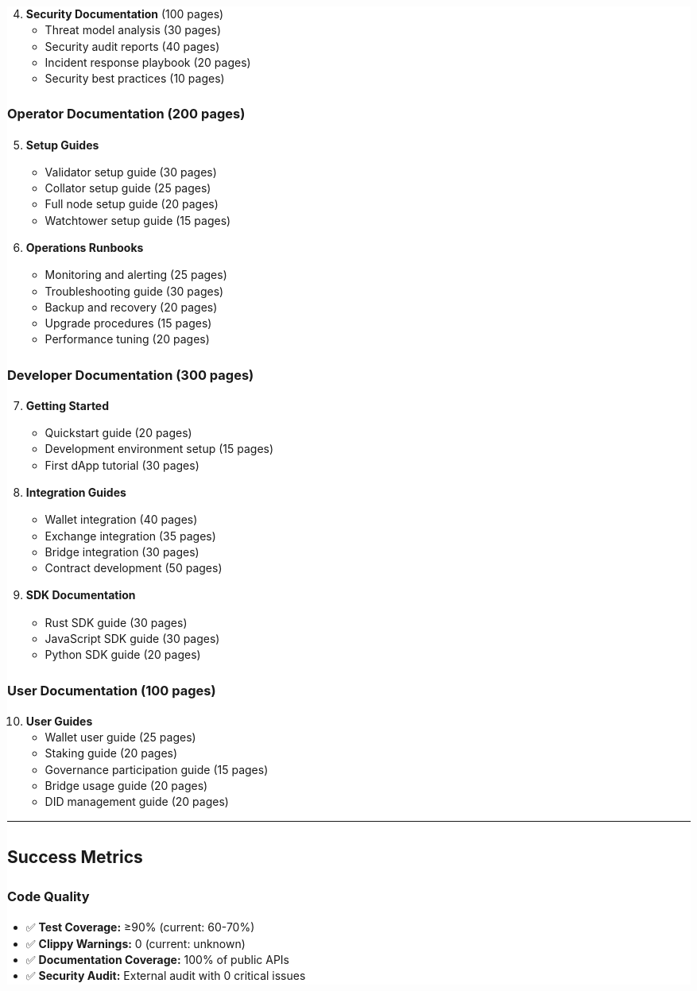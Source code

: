 4. **Security Documentation** (100 pages)
   - Threat model analysis (30 pages)
   - Security audit reports (40 pages)
   - Incident response playbook (20 pages)
   - Security best practices (10 pages)

### Operator Documentation (200 pages)

5. **Setup Guides**
   - Validator setup guide (30 pages)
   - Collator setup guide (25 pages)
   - Full node setup guide (20 pages)
   - Watchtower setup guide (15 pages)

6. **Operations Runbooks**
   - Monitoring and alerting (25 pages)
   - Troubleshooting guide (30 pages)
   - Backup and recovery (20 pages)
   - Upgrade procedures (15 pages)
   - Performance tuning (20 pages)

### Developer Documentation (300 pages)

7. **Getting Started**
   - Quickstart guide (20 pages)
   - Development environment setup (15 pages)
   - First dApp tutorial (30 pages)

8. **Integration Guides**
   - Wallet integration (40 pages)
   - Exchange integration (35 pages)
   - Bridge integration (30 pages)
   - Contract development (50 pages)

9. **SDK Documentation**
   - Rust SDK guide (30 pages)
   - JavaScript SDK guide (30 pages)
   - Python SDK guide (20 pages)

### User Documentation (100 pages)

10. **User Guides**
    - Wallet user guide (25 pages)
    - Staking guide (20 pages)
    - Governance participation guide (15 pages)
    - Bridge usage guide (20 pages)
    - DID management guide (20 pages)

---

## Success Metrics

### Code Quality
- ✅ **Test Coverage:** ≥90% (current: 60-70%)
- ✅ **Clippy Warnings:** 0 (current: unknown)
- ✅ **Documentation Coverage:** 100% of public APIs
- ✅ **Security Audit:** External audit with 0 critical issues
